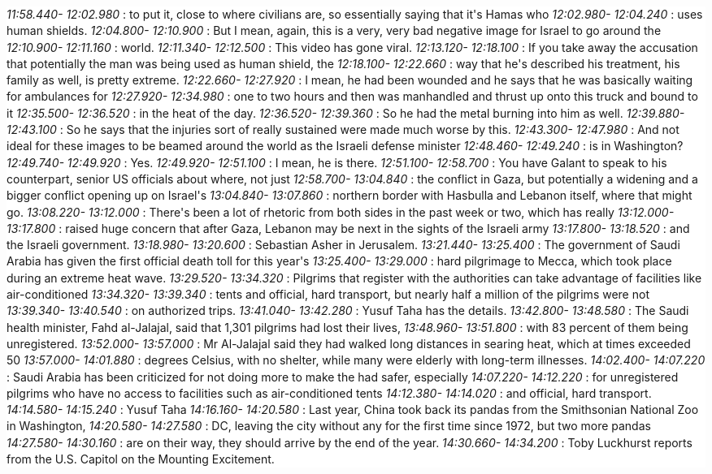 *11:58.440- 12:02.980* :  to put it, close to where civilians are, so essentially saying that it's Hamas who
*12:02.980- 12:04.240* :  uses human shields.
*12:04.800- 12:10.900* :  But I mean, again, this is a very, very bad negative image for Israel to go around the
*12:10.900- 12:11.160* :  world.
*12:11.340- 12:12.500* :  This video has gone viral.
*12:13.120- 12:18.100* :  If you take away the accusation that potentially the man was being used as human shield, the
*12:18.100- 12:22.660* :  way that he's described his treatment, his family as well, is pretty extreme.
*12:22.660- 12:27.920* :  I mean, he had been wounded and he says that he was basically waiting for ambulances for
*12:27.920- 12:34.980* :  one to two hours and then was manhandled and thrust up onto this truck and bound to it
*12:35.500- 12:36.520* :  in the heat of the day.
*12:36.520- 12:39.360* :  So he had the metal burning into him as well.
*12:39.880- 12:43.100* :  So he says that the injuries sort of really sustained were made much worse by this.
*12:43.300- 12:47.980* :  And not ideal for these images to be beamed around the world as the Israeli defense minister
*12:48.460- 12:49.240* :  is in Washington?
*12:49.740- 12:49.920* :  Yes.
*12:49.920- 12:51.100* :  I mean, he is there.
*12:51.100- 12:58.700* :  You have Galant to speak to his counterpart, senior US officials about where, not just
*12:58.700- 13:04.840* :  the conflict in Gaza, but potentially a widening and a bigger conflict opening up on Israel's
*13:04.840- 13:07.860* :  northern border with Hasbulla and Lebanon itself, where that might go.
*13:08.220- 13:12.000* :  There's been a lot of rhetoric from both sides in the past week or two, which has really
*13:12.000- 13:17.800* :  raised huge concern that after Gaza, Lebanon may be next in the sights of the Israeli army
*13:17.800- 13:18.520* :  and the Israeli government.
*13:18.980- 13:20.600* :  Sebastian Asher in Jerusalem.
*13:21.440- 13:25.400* :  The government of Saudi Arabia has given the first official death toll for this year's
*13:25.400- 13:29.000* :  hard pilgrimage to Mecca, which took place during an extreme heat wave.
*13:29.520- 13:34.320* :  Pilgrims that register with the authorities can take advantage of facilities like air-conditioned
*13:34.320- 13:39.340* :  tents and official, hard transport, but nearly half a million of the pilgrims were not
*13:39.340- 13:40.540* :  on authorized trips.
*13:41.040- 13:42.280* :  Yusuf Taha has the details.
*13:42.800- 13:48.580* :  The Saudi health minister, Fahd al-Jalajal, said that 1,301 pilgrims had lost their lives,
*13:48.960- 13:51.800* :  with 83 percent of them being unregistered.
*13:52.000- 13:57.000* :  Mr Al-Jalajal said they had walked long distances in searing heat, which at times exceeded 50
*13:57.000- 14:01.880* :  degrees Celsius, with no shelter, while many were elderly with long-term illnesses.
*14:02.400- 14:07.220* :  Saudi Arabia has been criticized for not doing more to make the had safer, especially
*14:07.220- 14:12.220* :  for unregistered pilgrims who have no access to facilities such as air-conditioned tents
*14:12.380- 14:14.020* :  and official, hard transport.
*14:14.580- 14:15.240* :  Yusuf Taha
*14:16.160- 14:20.580* :  Last year, China took back its pandas from the Smithsonian National Zoo in Washington,
*14:20.580- 14:27.580* :  DC, leaving the city without any for the first time since 1972, but two more pandas
*14:27.580- 14:30.160* :  are on their way, they should arrive by the end of the year.
*14:30.660- 14:34.200* :  Toby Luckhurst reports from the U.S. Capitol on the Mounting Excitement.